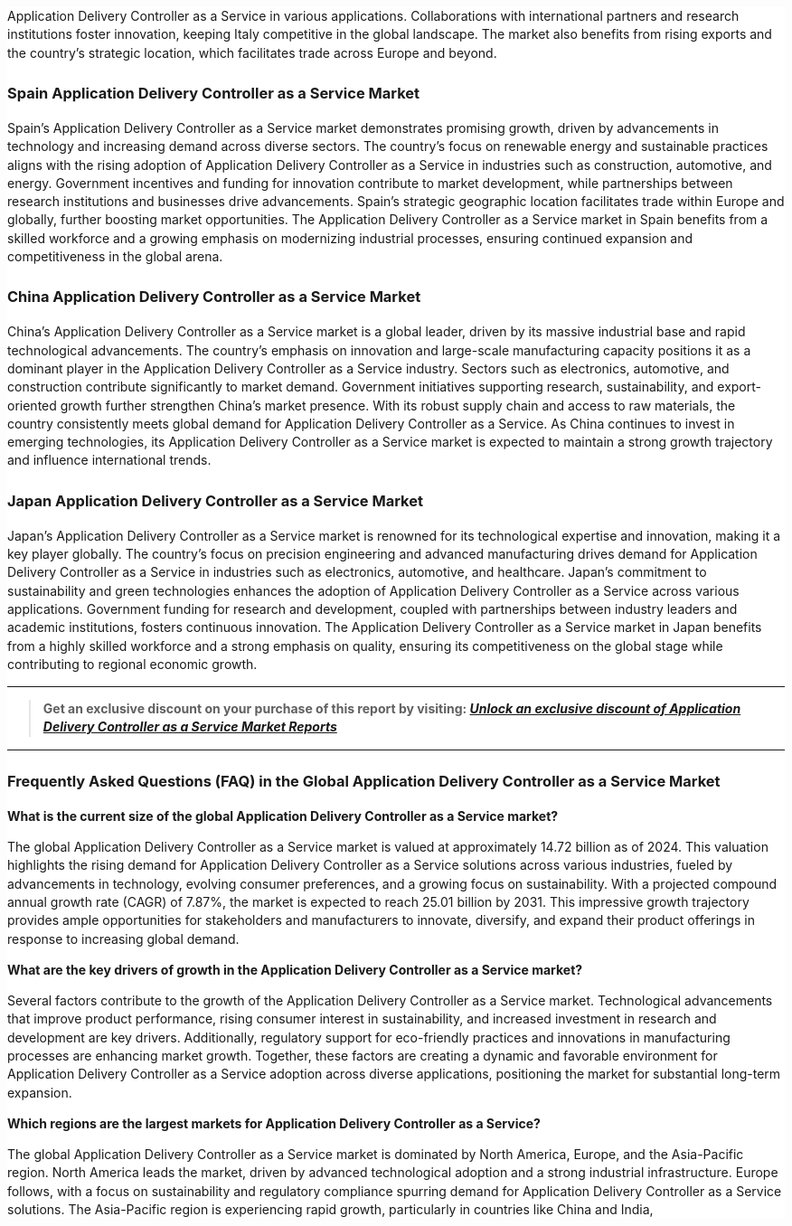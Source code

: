 Application Delivery Controller as a Service in various applications. Collaborations with international partners and research institutions foster innovation, keeping Italy competitive in the global landscape. The market also benefits from rising exports and the country&rsquo;s strategic location, which facilitates trade across Europe and beyond.</p><h3>Spain Application Delivery Controller as a Service Market</h3><p>Spain&rsquo;s Application Delivery Controller as a Service market demonstrates promising growth, driven by advancements in technology and increasing demand across diverse sectors. The country&rsquo;s focus on renewable energy and sustainable practices aligns with the rising adoption of Application Delivery Controller as a Service in industries such as construction, automotive, and energy. Government incentives and funding for innovation contribute to market development, while partnerships between research institutions and businesses drive advancements. Spain&rsquo;s strategic geographic location facilitates trade within Europe and globally, further boosting market opportunities. The Application Delivery Controller as a Service market in Spain benefits from a skilled workforce and a growing emphasis on modernizing industrial processes, ensuring continued expansion and competitiveness in the global arena.</p><h3>China Application Delivery Controller as a Service Market</h3><p>China&rsquo;s Application Delivery Controller as a Service market is a global leader, driven by its massive industrial base and rapid technological advancements. The country&rsquo;s emphasis on innovation and large-scale manufacturing capacity positions it as a dominant player in the Application Delivery Controller as a Service industry. Sectors such as electronics, automotive, and construction contribute significantly to market demand. Government initiatives supporting research, sustainability, and export-oriented growth further strengthen China&rsquo;s market presence. With its robust supply chain and access to raw materials, the country consistently meets global demand for Application Delivery Controller as a Service. As China continues to invest in emerging technologies, its Application Delivery Controller as a Service market is expected to maintain a strong growth trajectory and influence international trends.</p><h3>Japan Application Delivery Controller as a Service Market</h3><p>Japan&rsquo;s Application Delivery Controller as a Service market is renowned for its technological expertise and innovation, making it a key player globally. The country&rsquo;s focus on precision engineering and advanced manufacturing drives demand for Application Delivery Controller as a Service in industries such as electronics, automotive, and healthcare. Japan&rsquo;s commitment to sustainability and green technologies enhances the adoption of Application Delivery Controller as a Service across various applications. Government funding for research and development, coupled with partnerships between industry leaders and academic institutions, fosters continuous innovation. The Application Delivery Controller as a Service market in Japan benefits from a highly skilled workforce and a strong emphasis on quality, ensuring its competitiveness on the global stage while contributing to regional economic growth.</p><hr /><blockquote><p><strong>Get an exclusive discount on your purchase of this report by visiting: <em><a href="://marketresearchpulse.com/ask-for-discount/84330?utm_source=Github&amp;utm_medium=0111">Unlock an exclusive discount of Application Delivery Controller as a Service Market Reports</a></em>&nbsp;</strong></p></blockquote><hr /><h3>Frequently Asked Questions (FAQ) in the Global Application Delivery Controller as a Service Market</h3><p><strong>What is the current size of the global Application Delivery Controller as a Service market?</strong></p><p>The global Application Delivery Controller as a Service market is valued at approximately 14.72 billion as of 2024. This valuation highlights the rising demand for Application Delivery Controller as a Service solutions across various industries, fueled by advancements in technology, evolving consumer preferences, and a growing focus on sustainability. With a projected compound annual growth rate (CAGR) of 7.87%, the market is expected to reach 25.01 billion by 2031. This impressive growth trajectory provides ample opportunities for stakeholders and manufacturers to innovate, diversify, and expand their product offerings in response to increasing global demand.</p><p><strong>What are the key drivers of growth in the Application Delivery Controller as a Service market?</strong></p><p>Several factors contribute to the growth of the Application Delivery Controller as a Service market. Technological advancements that improve product performance, rising consumer interest in sustainability, and increased investment in research and development are key drivers. Additionally, regulatory support for eco-friendly practices and innovations in manufacturing processes are enhancing market growth. Together, these factors are creating a dynamic and favorable environment for Application Delivery Controller as a Service adoption across diverse applications, positioning the market for substantial long-term expansion.</p><p><strong>Which regions are the largest markets for Application Delivery Controller as a Service?</strong></p><p>The global Application Delivery Controller as a Service market is dominated by North America, Europe, and the Asia-Pacific region. North America leads the market, driven by advanced technological adoption and a strong industrial infrastructure. Europe follows, with a focus on sustainability and regulatory compliance spurring demand for Application Delivery Controller as a Service solutions. The Asia-Pacific region is experiencing rapid growth, particularly in countries like China and India,